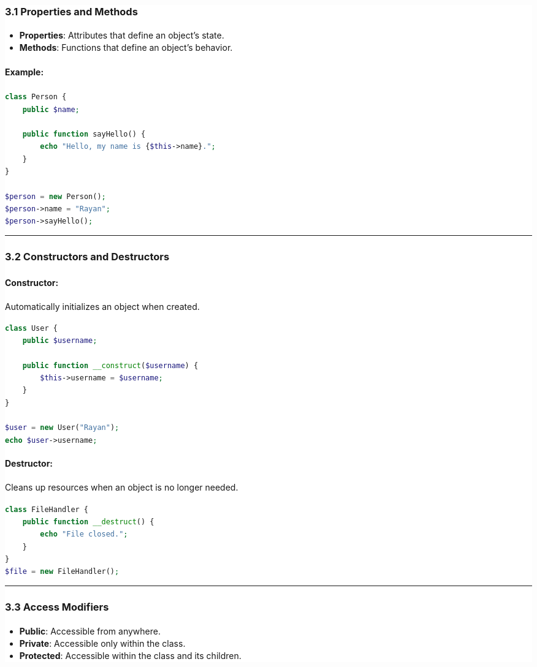 ### 3.1 Properties and Methods
- **Properties**: Attributes that define an object’s state.
- **Methods**: Functions that define an object’s behavior.

#### Example:
```php
class Person {
    public $name;

    public function sayHello() {
        echo "Hello, my name is {$this->name}.";
    }
}

$person = new Person();
$person->name = "Rayan";
$person->sayHello();
```

---

### 3.2 Constructors and Destructors

#### Constructor:
Automatically initializes an object when created.
```php
class User {
    public $username;

    public function __construct($username) {
        $this->username = $username;
    }
}

$user = new User("Rayan");
echo $user->username; 
```

#### Destructor:
Cleans up resources when an object is no longer needed.
```php
class FileHandler {
    public function __destruct() {
        echo "File closed.";
    }
}
$file = new FileHandler();
```

---

### 3.3 Access Modifiers
- **Public**: Accessible from anywhere.
- **Private**: Accessible only within the class.
- **Protected**: Accessible within the class and its children.

